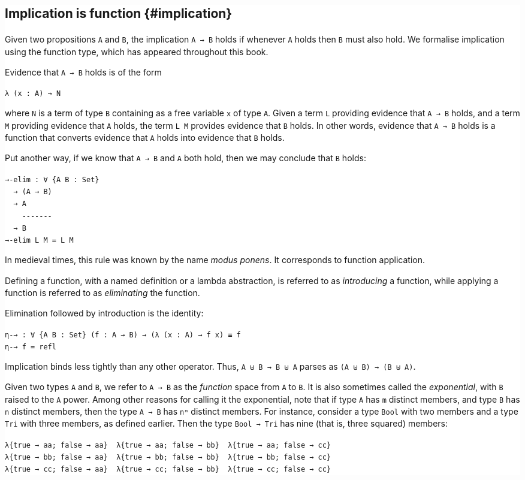 ## Implication is function {#implication}

Given two propositions `A` and `B`, the implication `A → B` holds if
whenever `A` holds then `B` must also hold.  We formalise implication using
the function type, which has appeared throughout this book.

Evidence that `A → B` holds is of the form

    λ (x : A) → N

where `N` is a term of type `B` containing as a free variable `x` of type `A`.
Given a term `L` providing evidence that `A → B` holds, and a term `M`
providing evidence that `A` holds, the term `L M` provides evidence that
`B` holds.  In other words, evidence that `A → B` holds is a function that
converts evidence that `A` holds into evidence that `B` holds.

Put another way, if we know that `A → B` and `A` both hold,
then we may conclude that `B` holds:
```
→-elim : ∀ {A B : Set}
  → (A → B)
  → A
    -------
  → B
→-elim L M = L M
```
In medieval times, this rule was known by the name _modus ponens_.
It corresponds to function application.

Defining a function, with a named definition or a lambda abstraction,
is referred to as _introducing_ a function,
while applying a function is referred to as _eliminating_ the function.

Elimination followed by introduction is the identity:
```
η-→ : ∀ {A B : Set} (f : A → B) → (λ (x : A) → f x) ≡ f
η-→ f = refl
```

Implication binds less tightly than any other operator. Thus, `A ⊎ B →
B ⊎ A` parses as `(A ⊎ B) → (B ⊎ A)`.

Given two types `A` and `B`, we refer to `A → B` as the _function_
space from `A` to `B`.  It is also sometimes called the _exponential_,
with `B` raised to the `A` power.  Among other reasons for calling
it the exponential, note that if type `A` has `m` distinct
members, and type `B` has `n` distinct members, then the type
`A → B` has `nᵐ` distinct members.  For instance, consider a
type `Bool` with two members and a type `Tri` with three members,
as defined earlier. Then the type `Bool → Tri` has nine (that is,
three squared) members:

    λ{true → aa; false → aa}  λ{true → aa; false → bb}  λ{true → aa; false → cc}
    λ{true → bb; false → aa}  λ{true → bb; false → bb}  λ{true → bb; false → cc}
    λ{true → cc; false → aa}  λ{true → cc; false → bb}  λ{true → cc; false → cc}
